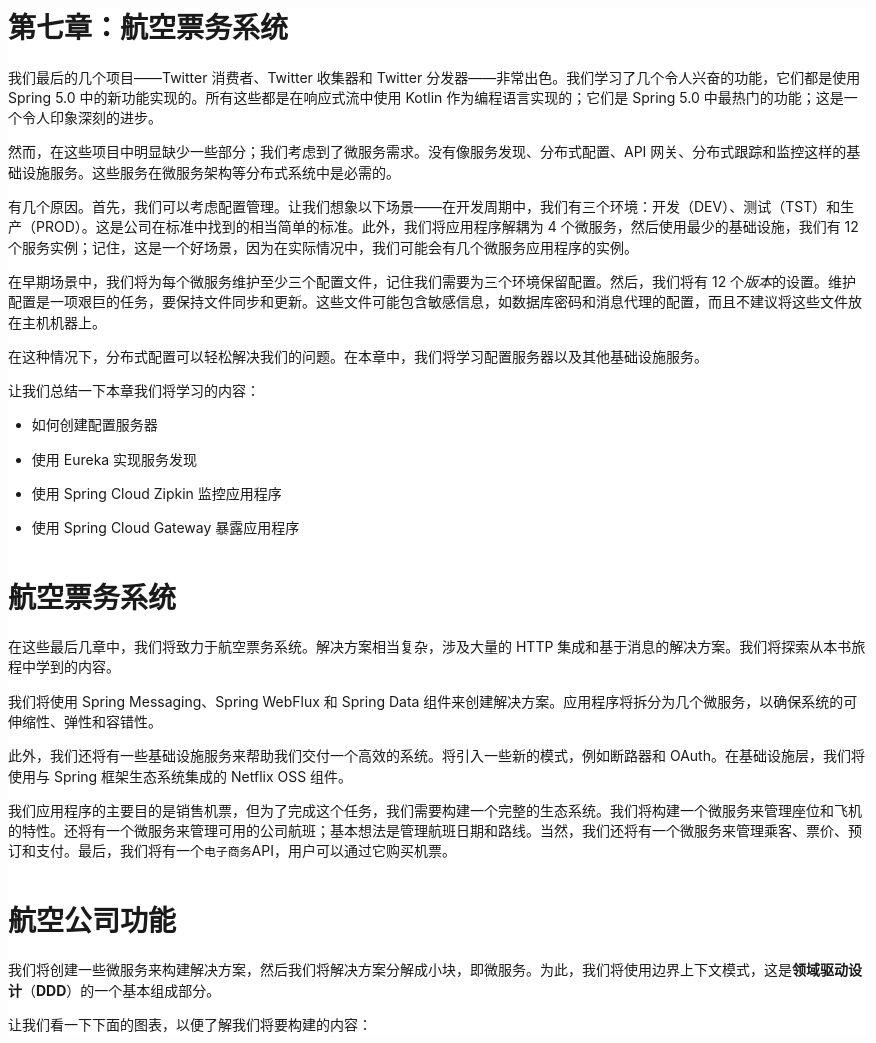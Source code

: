 # 第七章：航空票务系统

我们最后的几个项目——Twitter 消费者、Twitter 收集器和 Twitter 分发器——非常出色。我们学习了几个令人兴奋的功能，它们都是使用 Spring 5.0 中的新功能实现的。所有这些都是在响应式流中使用 Kotlin 作为编程语言实现的；它们是 Spring 5.0 中最热门的功能；这是一个令人印象深刻的进步。

然而，在这些项目中明显缺少一些部分；我们考虑到了微服务需求。没有像服务发现、分布式配置、API 网关、分布式跟踪和监控这样的基础设施服务。这些服务在微服务架构等分布式系统中是必需的。

有几个原因。首先，我们可以考虑配置管理。让我们想象以下场景——在开发周期中，我们有三个环境：开发（DEV）、测试（TST）和生产（PROD）。这是公司在标准中找到的相当简单的标准。此外，我们将应用程序解耦为 4 个微服务，然后使用最少的基础设施，我们有 12 个服务实例；记住，这是一个好场景，因为在实际情况中，我们可能会有几个微服务应用程序的实例。

在早期场景中，我们将为每个微服务维护至少三个配置文件，记住我们需要为三个环境保留配置。然后，我们将有 12 个*版本*的设置。维护配置是一项艰巨的任务，要保持文件同步和更新。这些文件可能包含敏感信息，如数据库密码和消息代理的配置，而且不建议将这些文件放在主机机器上。

在这种情况下，分布式配置可以轻松解决我们的问题。在本章中，我们将学习配置服务器以及其他基础设施服务。

让我们总结一下本章我们将学习的内容：

+   如何创建配置服务器

+   使用 Eureka 实现服务发现

+   使用 Spring Cloud Zipkin 监控应用程序

+   使用 Spring Cloud Gateway 暴露应用程序

# 航空票务系统

在这些最后几章中，我们将致力于航空票务系统。解决方案相当复杂，涉及大量的 HTTP 集成和基于消息的解决方案。我们将探索从本书旅程中学到的内容。

我们将使用 Spring Messaging、Spring WebFlux 和 Spring Data 组件来创建解决方案。应用程序将拆分为几个微服务，以确保系统的可伸缩性、弹性和容错性。

此外，我们还将有一些基础设施服务来帮助我们交付一个高效的系统。将引入一些新的模式，例如断路器和 OAuth。在基础设施层，我们将使用与 Spring 框架生态系统集成的 Netflix OSS 组件。

我们应用程序的主要目的是销售机票，但为了完成这个任务，我们需要构建一个完整的生态系统。我们将构建一个微服务来管理座位和飞机的特性。还将有一个微服务来管理可用的公司航班；基本想法是管理航班日期和路线。当然，我们还将有一个微服务来管理乘客、票价、预订和支付。最后，我们将有一个`电子商务`API，用户可以通过它购买机票。

# 航空公司功能

我们将创建一些微服务来构建解决方案，然后我们将解决方案分解成小块，即微服务。为此，我们将使用边界上下文模式，这是**领域驱动设计**（**DDD**）的一个基本组成部分。

让我们看一下下面的图表，以便了解我们将要构建的内容：
